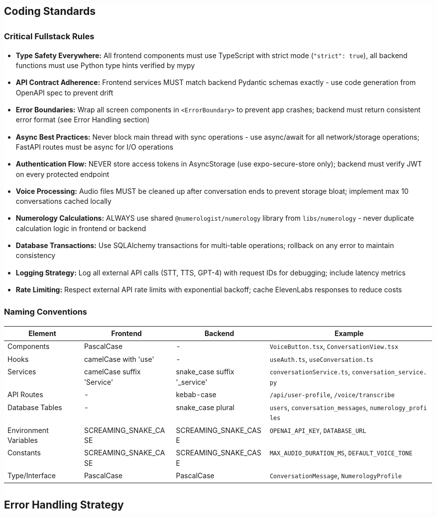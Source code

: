 
## Coding Standards

### Critical Fullstack Rules

- **Type Safety Everywhere:** All frontend components must use TypeScript with strict mode (`"strict": true`), all backend functions must use Python type hints verified by mypy
  
- **API Contract Adherence:** Frontend services MUST match backend Pydantic schemas exactly - use code generation from OpenAPI spec to prevent drift

- **Error Boundaries:** Wrap all screen components in `<ErrorBoundary>` to prevent app crashes; backend must return consistent error format (see Error Handling section)

- **Async Best Practices:** Never block main thread with sync operations - use async/await for all network/storage operations; FastAPI routes must be async for I/O operations

- **Authentication Flow:** NEVER store access tokens in AsyncStorage (use expo-secure-store only); backend must verify JWT on every protected endpoint

- **Voice Processing:** Audio files MUST be cleaned up after conversation ends to prevent storage bloat; implement max 10 conversations cached locally

- **Numerology Calculations:** ALWAYS use shared `@numerologist/numerology` library from `libs/numerology` - never duplicate calculation logic in frontend or backend

- **Database Transactions:** Use SQLAlchemy transactions for multi-table operations; rollback on any error to maintain consistency

- **Logging Strategy:** Log all external API calls (STT, TTS, GPT-4) with request IDs for debugging; include latency metrics

- **Rate Limiting:** Respect external API rate limits with exponential backoff; cache ElevenLabs responses to reduce costs

### Naming Conventions

| Element | Frontend | Backend | Example |
|---------|----------|---------|---------|
| Components | PascalCase | - | `VoiceButton.tsx`, `ConversationView.tsx` |
| Hooks | camelCase with 'use' | - | `useAuth.ts`, `useConversation.ts` |
| Services | camelCase suffix 'Service' | snake_case suffix '_service' | `conversationService.ts`, `conversation_service.py` |
| API Routes | - | kebab-case | `/api/user-profile`, `/voice/transcribe` |
| Database Tables | - | snake_case plural | `users`, `conversation_messages`, `numerology_profiles` |
| Environment Variables | SCREAMING_SNAKE_CASE | SCREAMING_SNAKE_CASE | `OPENAI_API_KEY`, `DATABASE_URL` |
| Constants | SCREAMING_SNAKE_CASE | SCREAMING_SNAKE_CASE | `MAX_AUDIO_DURATION_MS`, `DEFAULT_VOICE_TONE` |
| Type/Interface | PascalCase | PascalCase | `ConversationMessage`, `NumerologyProfile` |

## Error Handling Strategy

